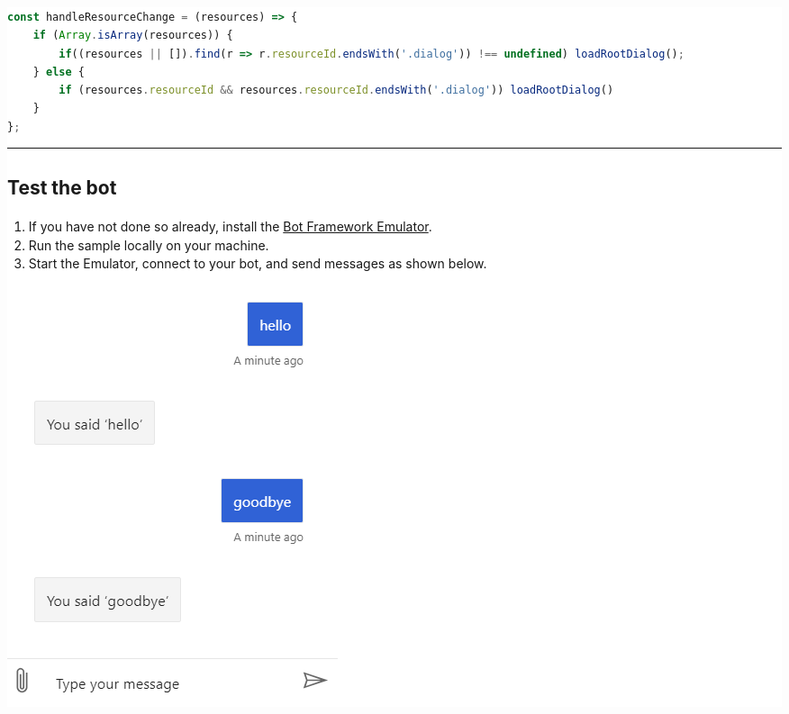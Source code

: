 

```javascript
const handleResourceChange = (resources) => {
    if (Array.isArray(resources)) {
        if((resources || []).find(r => r.resourceId.endsWith('.dialog')) !== undefined) loadRootDialog();
    } else {
        if (resources.resourceId && resources.resourceId.endsWith('.dialog')) loadRootDialog()
    }
};
```

---

## Test the bot

1. If you have not done so already, install the [Bot Framework Emulator](https://aka.ms/bot-framework-emulator-readme).
1. Run the sample locally on your machine.
1. Start the Emulator, connect to your bot, and send messages as shown below.

![Sample run of the EchoBot declarative dialog code sample](../media/emulator-v4/EchoBot-declarative.png)



[concept-basics]: bot-builder-basics.md
[concept-state]: bot-builder-concept-state.md
[concept-dialogs]: bot-builder-concept-dialog.md
[concept-adaptive]: bot-builder-adaptive-dialog-introduction.md
[concept-declarative]: bot-builder-concept-adaptive-dialog-declarative.md
[how-to-adaptive]: bot-builder-dialogs-adaptive.md

[bf-cli]: https://aka.ms/bf-cli-overview

[prompting]: bot-builder-prompts.md
[component-dialogs]: bot-builder-compositcontrol.md

[cs-sample]: https://github.com/microsoft/BotBuilder-Samples/tree/master/samples/csharp_dotnetcore/adaptive-dialog/20.EchoBot-declarative

[js-sample]: https://github.com/microsoft/BotBuilder-Samples/tree/master/experimental/adaptive-dialog/javascript_nodejs/20.echo-bot-declarative

[main.dialog]: https://github.com/microsoft/BotBuilder-Samples/tree/master/samples/csharp_dotnetcore/adaptive-dialog/20.EchoBot-declarative/Dialogs/main.dialog

[echo.dialog]: https://github.com/microsoft/BotBuilder-Samples/tree/master/experimental/adaptive-dialog/javascript_nodejs/20.echo-bot-declarative/dialogs/echo.dialog

[nodejs-modules]: https://nodejs.org/api/modules.html#modules_modules

[intelliSense]: https://aka.ms/intellisense-in-visual-studio

